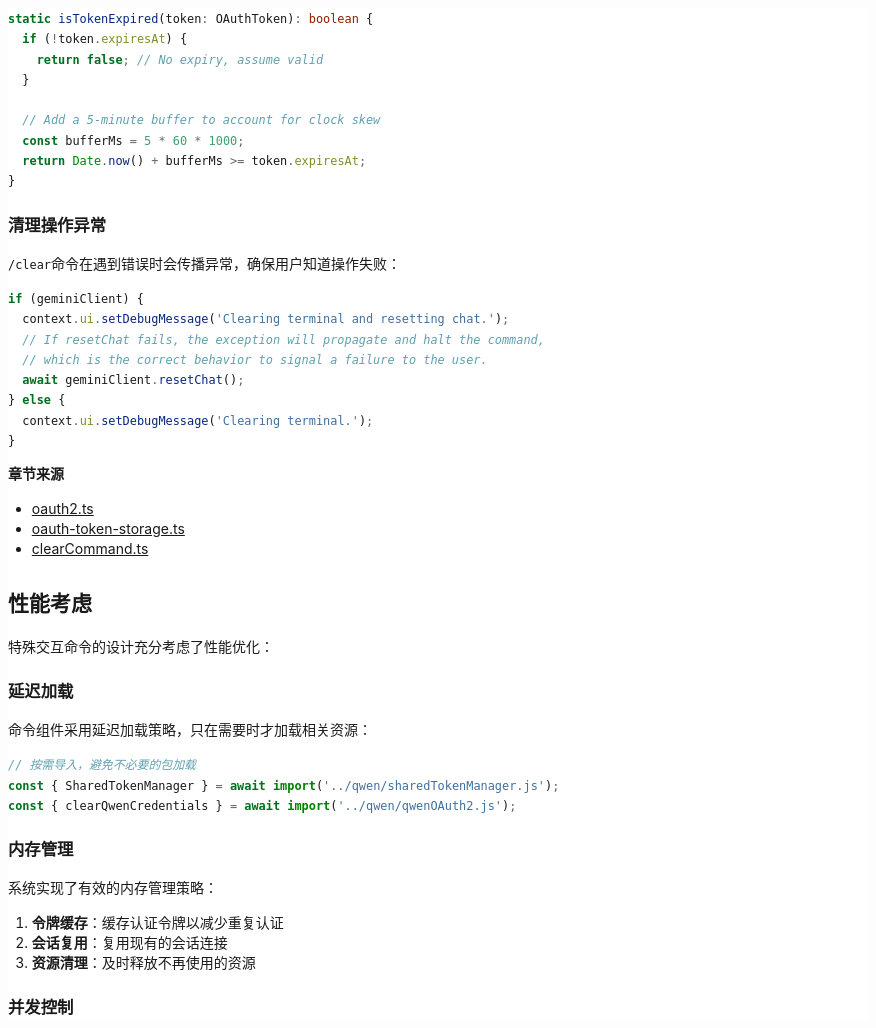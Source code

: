 ```typescript
static isTokenExpired(token: OAuthToken): boolean {
  if (!token.expiresAt) {
    return false; // No expiry, assume valid
  }

  // Add a 5-minute buffer to account for clock skew
  const bufferMs = 5 * 60 * 1000;
  return Date.now() + bufferMs >= token.expiresAt;
}
```

### 清理操作异常

`/clear`命令在遇到错误时会传播异常，确保用户知道操作失败：

```typescript
if (geminiClient) {
  context.ui.setDebugMessage('Clearing terminal and resetting chat.');
  // If resetChat fails, the exception will propagate and halt the command,
  // which is the correct behavior to signal a failure to the user.
  await geminiClient.resetChat();
} else {
  context.ui.setDebugMessage('Clearing terminal.');
}
```

**章节来源**
- [oauth2.ts](file://packages/core/src/code_assist/oauth2.ts#L350-L400)
- [oauth-token-storage.ts](file://packages/core/src/mcp/oauth-token-storage.ts#L140-L160)
- [clearCommand.ts](file://packages/cli/src/ui/commands/clearCommand.ts#L15-L25)

## 性能考虑

特殊交互命令的设计充分考虑了性能优化：

### 延迟加载

命令组件采用延迟加载策略，只在需要时才加载相关资源：

```typescript
// 按需导入，避免不必要的包加载
const { SharedTokenManager } = await import('../qwen/sharedTokenManager.js');
const { clearQwenCredentials } = await import('../qwen/qwenOAuth2.js');
```

### 内存管理

系统实现了有效的内存管理策略：

1. **令牌缓存**：缓存认证令牌以减少重复认证
2. **会话复用**：复用现有的会话连接
3. **资源清理**：及时释放不再使用的资源

### 并发控制
